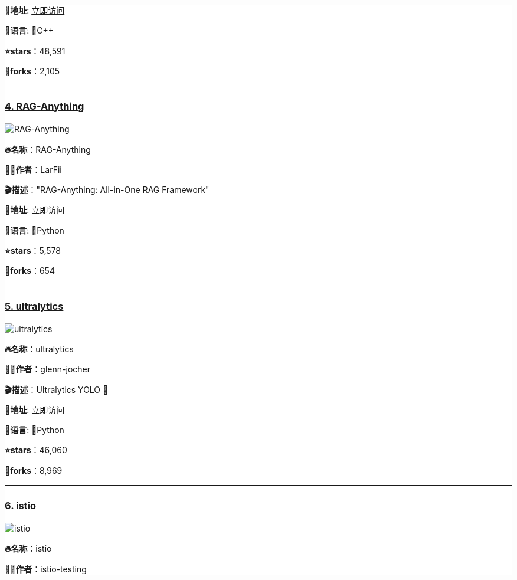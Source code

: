 **🔗地址**: [立即访问](https://github.com//LadybirdBrowser/ladybird) 

**👀语言**: 🔺C++ 

**⭐stars**：48,591 

**📍forks**：2,105 

--- 

### [4. RAG-Anything](https://github.com//HKUDS/RAG-Anything) 

![RAG-Anything](https://s0.wp.com/mshots/v1/https://github.com//HKUDS/RAG-Anything?w=600&h=450) 

**🔥名称**：RAG-Anything 

**🧑‍💻作者**：LarFii 

**🎬描述**："RAG-Anything: All-in-One RAG Framework" 

**🔗地址**: [立即访问](https://github.com//HKUDS/RAG-Anything) 

**👀语言**: 🔺Python 

**⭐stars**：5,578 

**📍forks**：654 

--- 

### [5. ultralytics](https://github.com//ultralytics/ultralytics) 

![ultralytics](https://s0.wp.com/mshots/v1/https://github.com//ultralytics/ultralytics?w=600&h=450) 

**🔥名称**：ultralytics 

**🧑‍💻作者**：glenn-jocher 

**🎬描述**：Ultralytics YOLO 🚀 

**🔗地址**: [立即访问](https://github.com//ultralytics/ultralytics) 

**👀语言**: 🔺Python 

**⭐stars**：46,060 

**📍forks**：8,969 

--- 

### [6. istio](https://github.com//istio/istio) 

![istio](https://s0.wp.com/mshots/v1/https://github.com//istio/istio?w=600&h=450) 

**🔥名称**：istio 

**🧑‍💻作者**：istio-testing 
